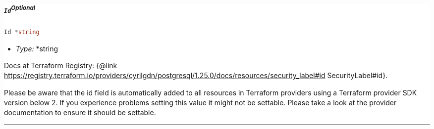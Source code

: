 
##### `Id`<sup>Optional</sup> <a name="Id" id="@cdktf/provider-postgresql.securityLabel.SecurityLabelConfig.property.id"></a>

```go
Id *string
```

- *Type:* *string

Docs at Terraform Registry: {@link https://registry.terraform.io/providers/cyrilgdn/postgresql/1.25.0/docs/resources/security_label#id SecurityLabel#id}.

Please be aware that the id field is automatically added to all resources in Terraform providers using a Terraform provider SDK version below 2.
If you experience problems setting this value it might not be settable. Please take a look at the provider documentation to ensure it should be settable.

---



